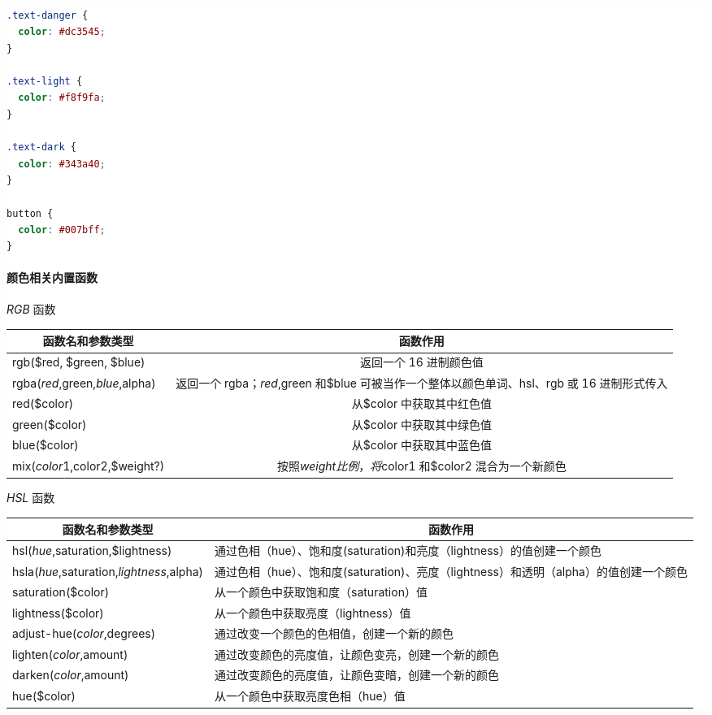 ```css
.text-danger {
  color: #dc3545;
}

.text-light {
  color: #f8f9fa;
}

.text-dark {
  color: #343a40;
}

button {
  color: #007bff;
}
```

#### 颜色相关内置函数

_RGB_ 函数

| 函数名和参数类型               |                                          函数作用                                          |
| ------------------------------ | :----------------------------------------------------------------------------------------: |
| rgb($red, $green, $blue)       |                                   返回一个 16 进制颜色值                                   |
| rgba($red,$green,$blue,$alpha) | 返回一个 rgba；$red,$green 和$blue 可被当作一个整体以颜色单词、hsl、rgb 或 16 进制形式传入 |
| red($color)                    |                                 从$color 中获取其中红色值                                  |
| green($color)                  |                                 从$color 中获取其中绿色值                                  |
| blue($color)                   |                                 从$color 中获取其中蓝色值                                  |
| mix($color1,$color2,$weight?)  |                   按照$weight比例，将$color1 和$color2 混合为一个新颜色                    |

_HSL_ 函数

| 函数名和参数类型                         | 函数作用                                                                              |
| ---------------------------------------- | ------------------------------------------------------------------------------------- |
| hsl($hue,$saturation,$lightness)         | 通过色相（hue）、饱和度(saturation)和亮度（lightness）的值创建一个颜色                |
| hsla($hue,$saturation,$lightness,$alpha) | 通过色相（hue）、饱和度(saturation)、亮度（lightness）和透明（alpha）的值创建一个颜色 |
| saturation($color)                       | 从一个颜色中获取饱和度（saturation）值                                                |
| lightness($color)                        | 从一个颜色中获取亮度（lightness）值                                                   |
| adjust-hue($color,$degrees)              | 通过改变一个颜色的色相值，创建一个新的颜色                                            |
| lighten($color,$amount)                  | 通过改变颜色的亮度值，让颜色变亮，创建一个新的颜色                                    |
| darken($color,$amount)                   | 通过改变颜色的亮度值，让颜色变暗，创建一个新的颜色                                    |
| hue($color)                              | 从一个颜色中获取亮度色相（hue）值                                                     |
